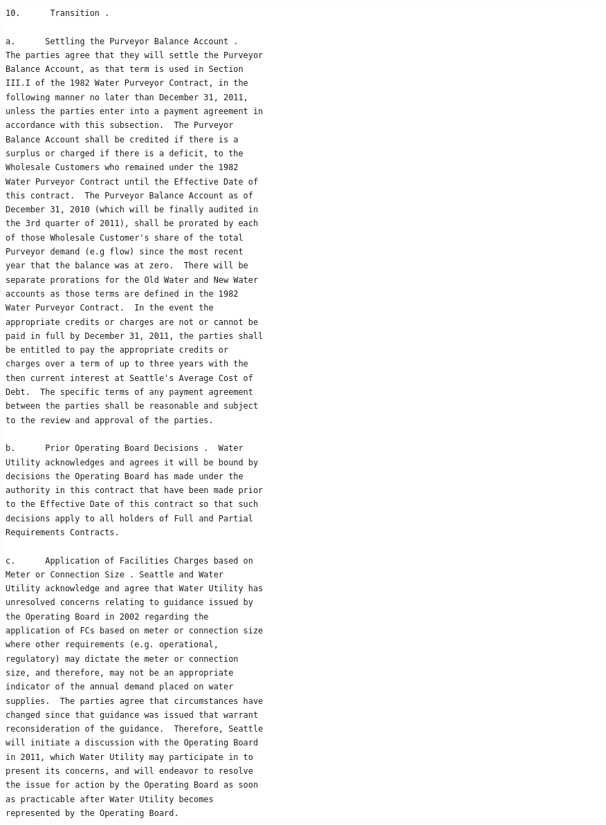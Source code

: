     10.      Transition .  
  
    a.      Settling the Purveyor Balance Account .  
    The parties agree that they will settle the Purveyor  
    Balance Account, as that term is used in Section  
    III.I of the 1982 Water Purveyor Contract, in the  
    following manner no later than December 31, 2011,  
    unless the parties enter into a payment agreement in  
    accordance with this subsection.  The Purveyor  
    Balance Account shall be credited if there is a  
    surplus or charged if there is a deficit, to the  
    Wholesale Customers who remained under the 1982  
    Water Purveyor Contract until the Effective Date of  
    this contract.  The Purveyor Balance Account as of  
    December 31, 2010 (which will be finally audited in  
    the 3rd quarter of 2011), shall be prorated by each  
    of those Wholesale Customer's share of the total  
    Purveyor demand (e.g flow) since the most recent  
    year that the balance was at zero.  There will be  
    separate prorations for the Old Water and New Water  
    accounts as those terms are defined in the 1982  
    Water Purveyor Contract.  In the event the  
    appropriate credits or charges are not or cannot be  
    paid in full by December 31, 2011, the parties shall  
    be entitled to pay the appropriate credits or  
    charges over a term of up to three years with the  
    then current interest at Seattle's Average Cost of  
    Debt.  The specific terms of any payment agreement  
    between the parties shall be reasonable and subject  
    to the review and approval of the parties.  
  
    b.      Prior Operating Board Decisions .  Water  
    Utility acknowledges and agrees it will be bound by  
    decisions the Operating Board has made under the  
    authority in this contract that have been made prior  
    to the Effective Date of this contract so that such  
    decisions apply to all holders of Full and Partial  
    Requirements Contracts.  
  
    c.      Application of Facilities Charges based on  
    Meter or Connection Size . Seattle and Water  
    Utility acknowledge and agree that Water Utility has  
    unresolved concerns relating to guidance issued by  
    the Operating Board in 2002 regarding the  
    application of FCs based on meter or connection size  
    where other requirements (e.g. operational,  
    regulatory) may dictate the meter or connection  
    size, and therefore, may not be an appropriate  
    indicator of the annual demand placed on water  
    supplies.  The parties agree that circumstances have  
    changed since that guidance was issued that warrant  
    reconsideration of the guidance.  Therefore, Seattle  
    will initiate a discussion with the Operating Board  
    in 2011, which Water Utility may participate in to  
    present its concerns, and will endeavor to resolve  
    the issue for action by the Operating Board as soon  
    as practicable after Water Utility becomes  
    represented by the Operating Board.  
  